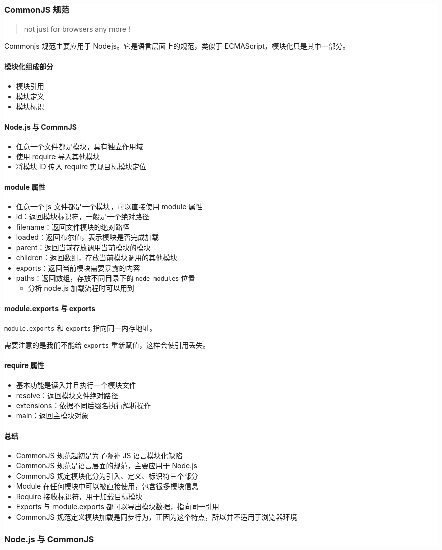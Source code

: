 ### CommonJS 规范

> not just for browsers any more！

 Commonjs 规范主要应用于 Nodejs。它是语言层面上的规范，类似于 ECMAScript，模块化只是其中一部分。

#### 模块化组成部分

* 模块引用
* 模块定义
* 模块标识

#### Node.js 与 CommnJS

* 任意一个文件都是模块，具有独立作用域
* 使用 require 导入其他模块
* 将模块 ID 传入 require 实现目标模块定位

#### module 属性

* 任意一个 js 文件都是一个模块，可以直接使用 module 属性
* id：返回模块标识符，一般是一个绝对路径
* filename：返回文件模块的绝对路径
* loaded：返回布尔值，表示模块是否完成加载
* parent：返回当前存放调用当前模块的模块
* children：返回数组，存放当前模块调用的其他模块
* exports：返回当前模块需要暴露的内容
* paths：返回数组，存放不同目录下的 `node_modules` 位置
  * 分析 node.js 加载流程时可以用到

#### module.exports 与 exports

`module.exports` 和 `exports` 指向同一内存地址。

需要注意的是我们不能给 `exports` 重新赋值，这样会使引用丢失。

#### require 属性

* 基本功能是读入并且执行一个模块文件
* resolve：返回模块文件绝对路径
* extensions：依据不同后缀名执行解析操作
* main：返回主模块对象

#### 总结

* CommonJS 规范起初是为了弥补 JS 语言模块化缺陷
* CommonJS 规范是语言层面的规范，主要应用于 Node.js
* CommonJS 规定模块化分为引入、定义、标识符三个部分
* Module 在任何模块中可以被直接使用，包含很多模块信息
* Require 接收标识符，用于加载目标模块
* Exports 与 module.exports 都可以导出模块数据，指向同一引用
* CommonJS 规范定义模块加载是同步行为，正因为这个特点，所以并不适用于浏览器环境

### Node.js 与 CommonJS
